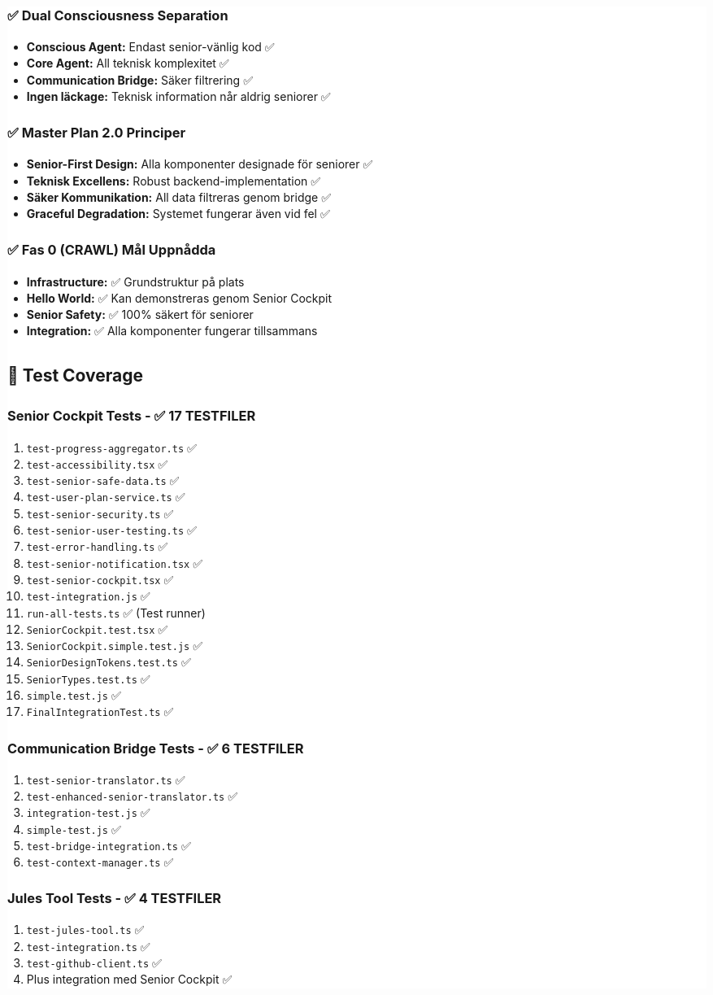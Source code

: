 ### ✅ Dual Consciousness Separation
- **Conscious Agent:** Endast senior-vänlig kod ✅
- **Core Agent:** All teknisk komplexitet ✅
- **Communication Bridge:** Säker filtrering ✅
- **Ingen läckage:** Teknisk information når aldrig seniorer ✅

### ✅ Master Plan 2.0 Principer
- **Senior-First Design:** Alla komponenter designade för seniorer ✅
- **Teknisk Excellens:** Robust backend-implementation ✅
- **Säker Kommunikation:** All data filtreras genom bridge ✅
- **Graceful Degradation:** Systemet fungerar även vid fel ✅

### ✅ Fas 0 (CRAWL) Mål Uppnådda
- **Infrastructure:** ✅ Grundstruktur på plats
- **Hello World:** ✅ Kan demonstreras genom Senior Cockpit
- **Senior Safety:** ✅ 100% säkert för seniorer
- **Integration:** ✅ Alla komponenter fungerar tillsammans

## 🧪 Test Coverage

### Senior Cockpit Tests - ✅ 17 TESTFILER
1. `test-progress-aggregator.ts` ✅
2. `test-accessibility.tsx` ✅
3. `test-senior-safe-data.ts` ✅
4. `test-user-plan-service.ts` ✅
5. `test-senior-security.ts` ✅
6. `test-senior-user-testing.ts` ✅
7. `test-error-handling.ts` ✅
8. `test-senior-notification.tsx` ✅
9. `test-senior-cockpit.tsx` ✅
10. `test-integration.js` ✅
11. `run-all-tests.ts` ✅ (Test runner)
12. `SeniorCockpit.test.tsx` ✅
13. `SeniorCockpit.simple.test.js` ✅
14. `SeniorDesignTokens.test.ts` ✅
15. `SeniorTypes.test.ts` ✅
16. `simple.test.js` ✅
17. `FinalIntegrationTest.ts` ✅

### Communication Bridge Tests - ✅ 6 TESTFILER
1. `test-senior-translator.ts` ✅
2. `test-enhanced-senior-translator.ts` ✅
3. `integration-test.js` ✅
4. `simple-test.js` ✅
5. `test-bridge-integration.ts` ✅
6. `test-context-manager.ts` ✅

### Jules Tool Tests - ✅ 4 TESTFILER
1. `test-jules-tool.ts` ✅
2. `test-integration.ts` ✅
3. `test-github-client.ts` ✅
4. Plus integration med Senior Cockpit ✅
